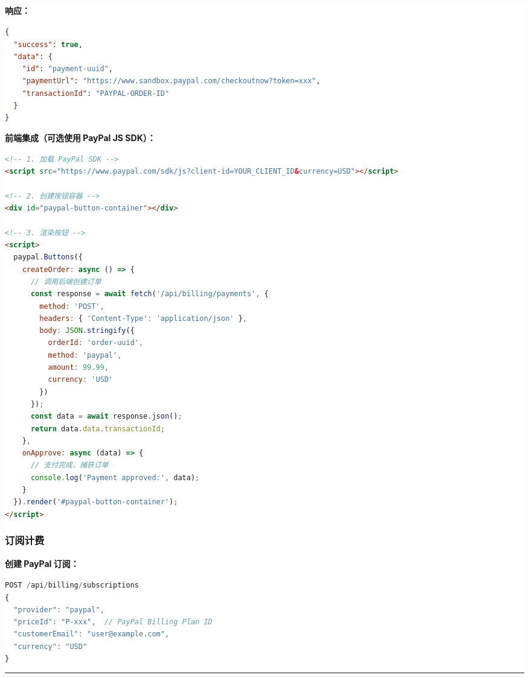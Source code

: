 **响应：**
```json
{
  "success": true,
  "data": {
    "id": "payment-uuid",
    "paymentUrl": "https://www.sandbox.paypal.com/checkoutnow?token=xxx",
    "transactionId": "PAYPAL-ORDER-ID"
  }
}
```

**前端集成（可选使用 PayPal JS SDK）：**
```html
<!-- 1. 加载 PayPal SDK -->
<script src="https://www.paypal.com/sdk/js?client-id=YOUR_CLIENT_ID&currency=USD"></script>

<!-- 2. 创建按钮容器 -->
<div id="paypal-button-container"></div>

<!-- 3. 渲染按钮 -->
<script>
  paypal.Buttons({
    createOrder: async () => {
      // 调用后端创建订单
      const response = await fetch('/api/billing/payments', {
        method: 'POST',
        headers: { 'Content-Type': 'application/json' },
        body: JSON.stringify({
          orderId: 'order-uuid',
          method: 'paypal',
          amount: 99.99,
          currency: 'USD'
        })
      });
      const data = await response.json();
      return data.data.transactionId;
    },
    onApprove: async (data) => {
      // 支付完成，捕获订单
      console.log('Payment approved:', data);
    }
  }).render('#paypal-button-container');
</script>
```

### 订阅计费

**创建 PayPal 订阅：**
```typescript
POST /api/billing/subscriptions
{
  "provider": "paypal",
  "priceId": "P-xxx",  // PayPal Billing Plan ID
  "customerEmail": "user@example.com",
  "currency": "USD"
}
```

---